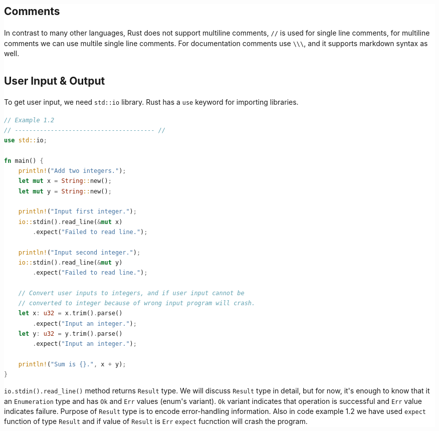 ```
```



## Comments 

In contrast to many other languages, Rust does not support multiline comments, `//` is used for single line comments, for multiline comments we can use multile single line comments. For documentation comments use `\\\`, and it supports markdown syntax as well.

## User Input & Output

To get user input, we need ```std::io``` library. Rust has a ```use``` keyword for importing libraries.

```rust
// Example 1.2
// --------------------------------------- //
use std::io;

fn main() {
    println!("Add two integers.");
    let mut x = String::new();
    let mut y = String::new();
    
    println!("Input first integer.");
    io::stdin().read_line(&mut x)
        .expect("Failed to read line.");
  
    println!("Input second integer.");
    io::stdin().read_line(&mut y)
        .expect("Failed to read line.");
        
    // Convert user inputs to integers, and if user input cannot be
  	// converted to integer because of wrong input program will crash.
    let x: u32 = x.trim().parse()
        .expect("Input an integer.");
    let y: u32 = y.trim().parse()
        .expect("Input an integer.");
    
    println!("Sum is {}.", x + y);
}
```

```io.stdin().read_line()``` method returns ```Result``` type. We will discuss ```Result``` type in detail, but for now, it's enough to know that it an `Enumeration` type and has `Ok` and `Err` values (enum's variant). `Ok` variant indicates that operation is successful and `Err` value indicates failure. Purpose of `Result` type is to encode error-handling information. Also in code example 1.2 we have used `expect` function of type `Result` and if value of `Result` is `Err` `expect` fucnction will crash the program.